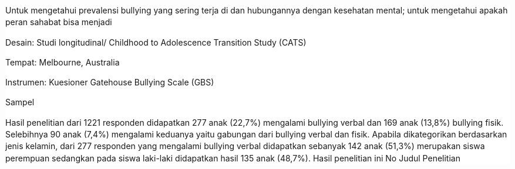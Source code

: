 Untuk 
mengetahui 
prevalensi 
bullying yang 
sering 
terja 
di dan 
hubungannya 
dengan 
kesehatan 
mental; untuk 
mengetahui 
apakah 
peran 
sahabat 
bisa 
menjadi 

Desain: Studi 
longitudinal/ 
Childhood to 
Adolescence 
Transition Study 
(CATS) 

Tempat: 
Melbourne, 
Australia 

Instrumen: 
Kuesioner 
Gatehouse 
Bullying Scale 
(GBS) 

Sampel 

Hasil penelitian dari 1221 
responden didapatkan 
277 
anak (22,7%) mengalami 
bullying verbal dan 169 
anak (13,8%) 
bullying fisik. Selebihnya 90 
anak 
(7,4%) 
mengalami 
keduanya yaitu gabungan dari 
bullying verbal dan fisik. 
Apabila 
dikategorikan 
berdasarkan jenis kelamin, dari 
277 responden yang mengalami 
bullying verbal didapatkan 
sebanyak 142 anak (51,3%) 
merupakan siswa perempuan 
sedangkan pada siswa laki-laki 
didapatkan hasil 135 anak 
(48,7%). Hasil penelitian ini 
No Judul 
Penelitian 
